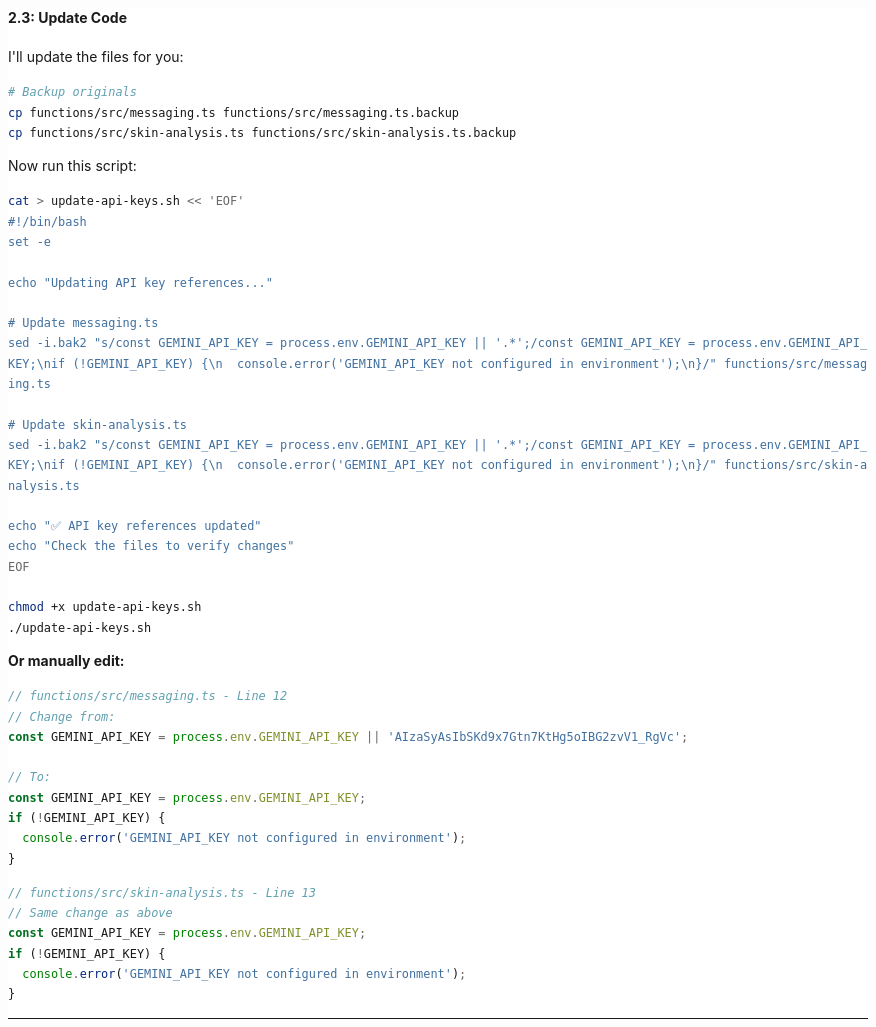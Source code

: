 #### 2.3: Update Code

I'll update the files for you:

```bash
# Backup originals
cp functions/src/messaging.ts functions/src/messaging.ts.backup
cp functions/src/skin-analysis.ts functions/src/skin-analysis.ts.backup
```

Now run this script:

```bash
cat > update-api-keys.sh << 'EOF'
#!/bin/bash
set -e

echo "Updating API key references..."

# Update messaging.ts
sed -i.bak2 "s/const GEMINI_API_KEY = process.env.GEMINI_API_KEY || '.*';/const GEMINI_API_KEY = process.env.GEMINI_API_KEY;\nif (!GEMINI_API_KEY) {\n  console.error('GEMINI_API_KEY not configured in environment');\n}/" functions/src/messaging.ts

# Update skin-analysis.ts
sed -i.bak2 "s/const GEMINI_API_KEY = process.env.GEMINI_API_KEY || '.*';/const GEMINI_API_KEY = process.env.GEMINI_API_KEY;\nif (!GEMINI_API_KEY) {\n  console.error('GEMINI_API_KEY not configured in environment');\n}/" functions/src/skin-analysis.ts

echo "✅ API key references updated"
echo "Check the files to verify changes"
EOF

chmod +x update-api-keys.sh
./update-api-keys.sh
```

**Or manually edit:**

```typescript
// functions/src/messaging.ts - Line 12
// Change from:
const GEMINI_API_KEY = process.env.GEMINI_API_KEY || 'AIzaSyAsIbSKd9x7Gtn7KtHg5oIBG2zvV1_RgVc';

// To:
const GEMINI_API_KEY = process.env.GEMINI_API_KEY;
if (!GEMINI_API_KEY) {
  console.error('GEMINI_API_KEY not configured in environment');
}
```

```typescript
// functions/src/skin-analysis.ts - Line 13
// Same change as above
const GEMINI_API_KEY = process.env.GEMINI_API_KEY;
if (!GEMINI_API_KEY) {
  console.error('GEMINI_API_KEY not configured in environment');
}
```

---